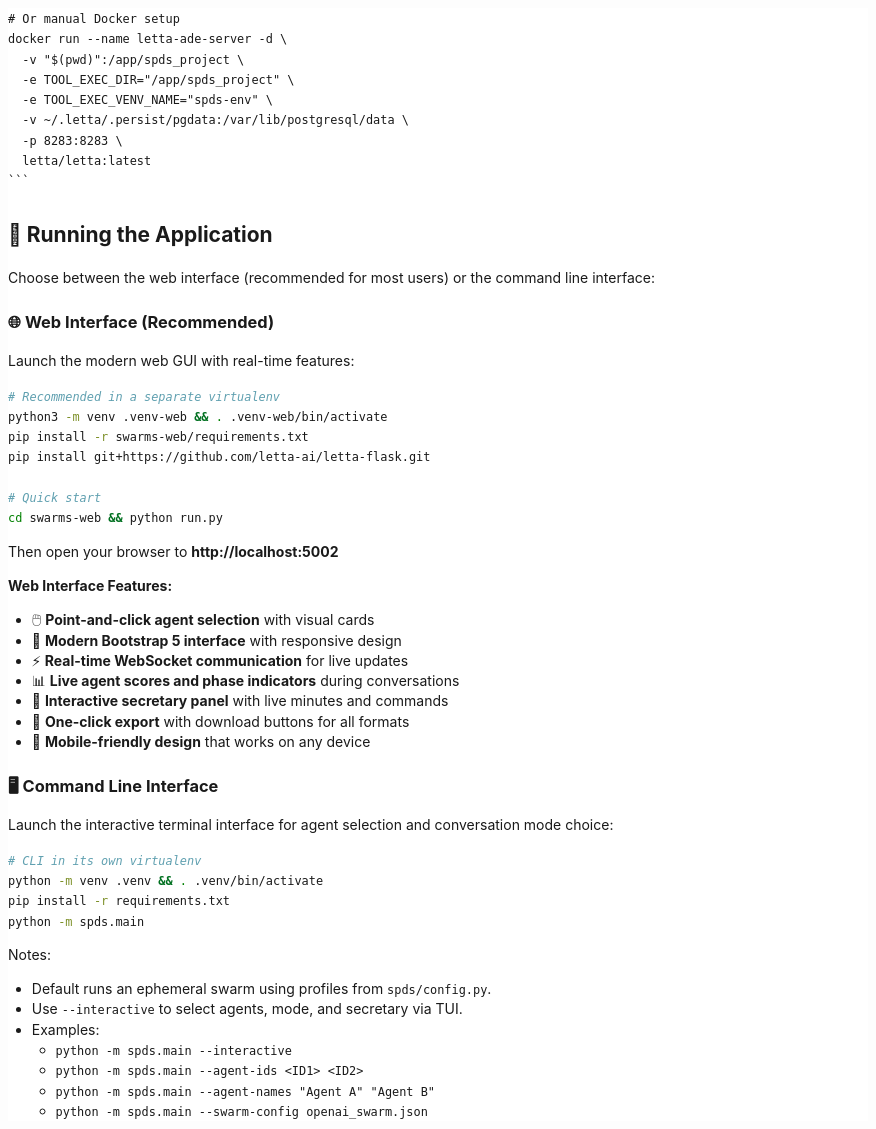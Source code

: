     # Or manual Docker setup
    docker run --name letta-ade-server -d \
      -v "$(pwd)":/app/spds_project \
      -e TOOL_EXEC_DIR="/app/spds_project" \
      -e TOOL_EXEC_VENV_NAME="spds-env" \
      -v ~/.letta/.persist/pgdata:/var/lib/postgresql/data \
      -p 8283:8283 \
      letta/letta:latest
    ```

## 🚀 Running the Application

Choose between the web interface (recommended for most users) or the command line interface:

### 🌐 Web Interface (Recommended)

Launch the modern web GUI with real-time features:

```bash
# Recommended in a separate virtualenv
python3 -m venv .venv-web && . .venv-web/bin/activate
pip install -r swarms-web/requirements.txt
pip install git+https://github.com/letta-ai/letta-flask.git

# Quick start
cd swarms-web && python run.py
```

Then open your browser to **http://localhost:5002**

**Web Interface Features:**
- 🖱️ **Point-and-click agent selection** with visual cards
- 🎨 **Modern Bootstrap 5 interface** with responsive design
- ⚡ **Real-time WebSocket communication** for live updates
- 📊 **Live agent scores and phase indicators** during conversations
- 📝 **Interactive secretary panel** with live minutes and commands
- 💾 **One-click export** with download buttons for all formats
- 📱 **Mobile-friendly design** that works on any device

### 🖥️ Command Line Interface

Launch the interactive terminal interface for agent selection and conversation mode choice:

```bash
# CLI in its own virtualenv
python -m venv .venv && . .venv/bin/activate
pip install -r requirements.txt
python -m spds.main
```

Notes:
- Default runs an ephemeral swarm using profiles from `spds/config.py`.
- Use `--interactive` to select agents, mode, and secretary via TUI.
- Examples:
  - `python -m spds.main --interactive`
  - `python -m spds.main --agent-ids <ID1> <ID2>`
  - `python -m spds.main --agent-names "Agent A" "Agent B"`
  - `python -m spds.main --swarm-config openai_swarm.json`
